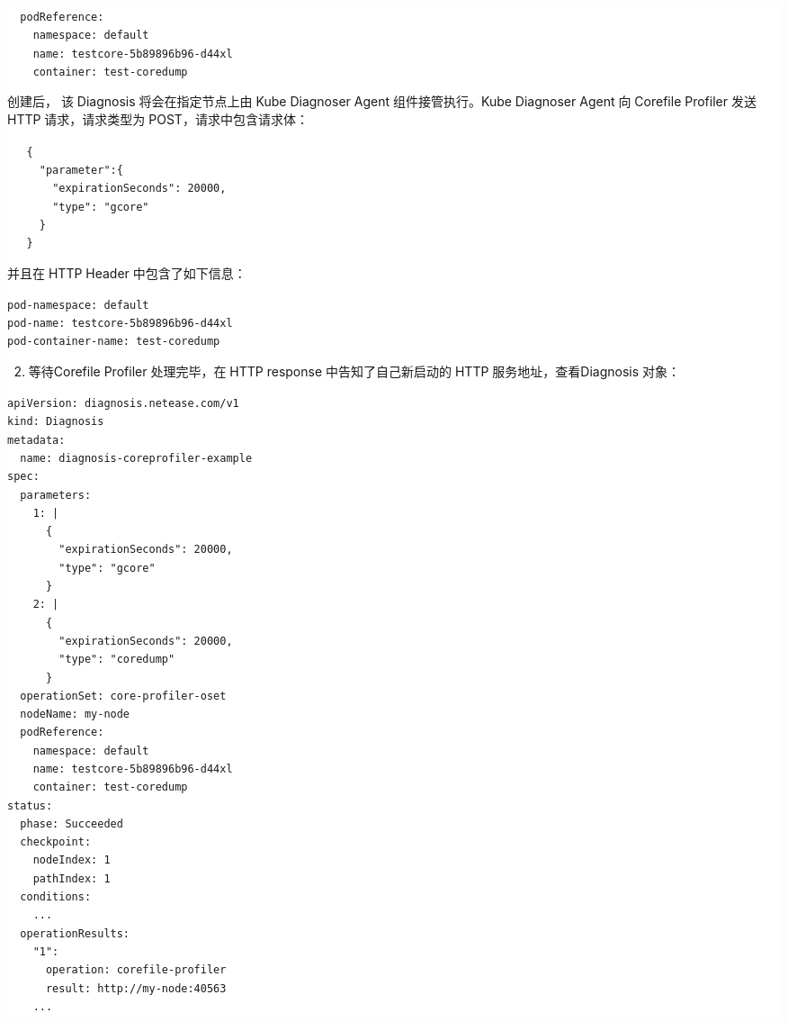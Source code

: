 ```
  podReference:
    namespace: default
    name: testcore-5b89896b96-d44xl
    container: test-coredump
```



创建后， 该 Diagnosis 将会在指定节点上由 Kube Diagnoser Agent 组件接管执行。Kube Diagnoser Agent  向 Corefile Profiler 发送 HTTP 请求，请求类型为 POST，请求中包含请求体：

```
   {
     "parameter":{
       "expirationSeconds": 20000,
       "type": "gcore"
     }
   }
```

并且在 HTTP Header 中包含了如下信息：

```
pod-namespace: default
pod-name: testcore-5b89896b96-d44xl
pod-container-name: test-coredump
```



2. 等待Corefile Profiler 处理完毕，在 HTTP response 中告知了自己新启动的 HTTP 服务地址，查看Diagnosis  对象：

```
apiVersion: diagnosis.netease.com/v1
kind: Diagnosis
metadata:
  name: diagnosis-coreprofiler-example
spec:
  parameters:
    1: |
      {
        "expirationSeconds": 20000,
        "type": "gcore"
      }
    2: |
      {
        "expirationSeconds": 20000,
        "type": "coredump"
      }
  operationSet: core-profiler-oset
  nodeName: my-node
  podReference:
    namespace: default
    name: testcore-5b89896b96-d44xl
    container: test-coredump
status:
  phase: Succeeded
  checkpoint:
    nodeIndex: 1
    pathIndex: 1
  conditions:
    ...
  operationResults:
    "1":
      operation: corefile-profiler
      result: http://my-node:40563
    ...
```
